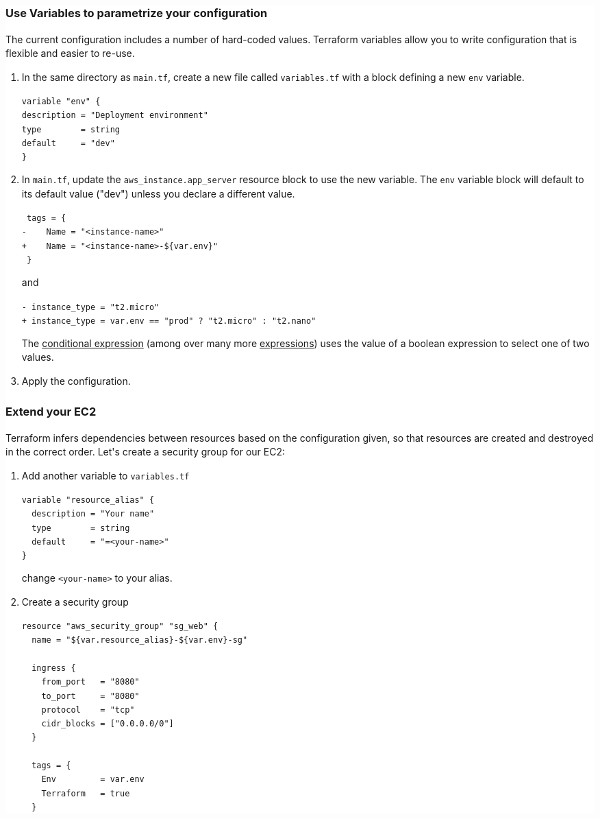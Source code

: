 ### Use Variables to parametrize your configuration

The current configuration includes a number of hard-coded values. Terraform variables allow you to write configuration that is flexible and easier to re-use.

1. In the same directory as `main.tf`, create a new file called `variables.tf` with a block defining a new `env` variable.
   ```text
   variable "env" {
   description = "Deployment environment"
   type        = string
   default     = "dev"
   }
   ```
2. In `main.tf`, update the `aws_instance.app_server` resource block to use the new variable. The `env` variable block will default to its default value ("dev") unless you declare a different value.
   ```text
    tags = {
   -    Name = "<instance-name>"
   +    Name = "<instance-name>-${var.env}"
    }
   ```

   and

   ```text
   - instance_type = "t2.micro"
   + instance_type = var.env == "prod" ? "t2.micro" : "t2.nano"
   ```

   The [conditional expression](https://www.terraform.io/language/expressions/conditionals) (among over many more [expressions](https://www.terraform.io/language/expressions)) uses the value of a boolean expression to select one of two values.

3. Apply the configuration.

### Extend your EC2

Terraform infers dependencies between resources based on the configuration given,
so that resources are created and destroyed in the correct order. Let's create a security group for our EC2:

1. Add another variable to `variables.tf`
   ```text
   variable "resource_alias" {
     description = "Your name"
     type        = string
     default     = "=<your-name>"
   }
   ```
   change `<your-name>` to your alias.

2. Create a security group
   ```text
   resource "aws_security_group" "sg_web" {
     name = "${var.resource_alias}-${var.env}-sg"
   
     ingress {
       from_port   = "8080"
       to_port     = "8080"
       protocol    = "tcp"
       cidr_blocks = ["0.0.0.0/0"]
     }
   
     tags = {
       Env         = var.env
       Terraform   = true
     }
   ```